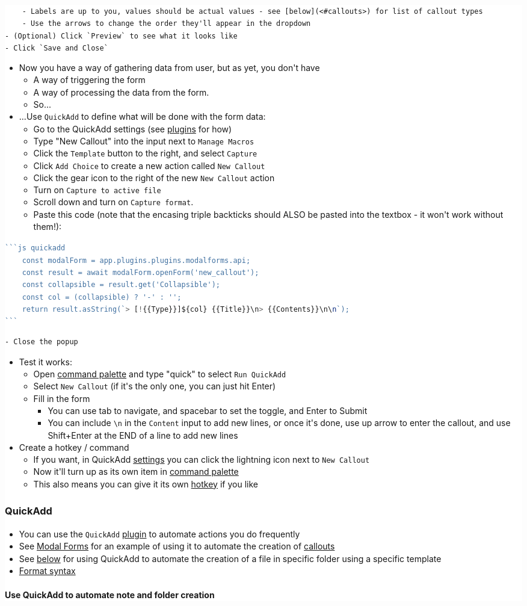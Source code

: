         - Labels are up to you, values should be actual values - see [below](<#callouts>) for list of callout types
        - Use the arrows to change the order they'll appear in the dropdown
    - (Optional) Click `Preview` to see what it looks like
    - Click `Save and Close`
  - Now you have a way of gathering data from user, but as yet, you don't have
    - A way of triggering the form
    - A way of processing the data from the form. 
    - So...
  - ...Use `QuickAdd` to define what will be done with the form data:
    - Go to the QuickAdd settings (see [plugins](<#plugins>) for how)
    - Type "New Callout" into the input next to `Manage Macros`
    - Click the `Template` button to the right, and select `Capture`
    - Click `Add Choice` to create a new action called `New Callout`
    - Click the gear icon to the right of the new `New Callout` action
    - Turn on `Capture to active file`
    - Scroll down and turn on `Capture format`.
    - Paste this code (note that the encasing triple backticks should ALSO be pasted into the textbox - it won't work without them!):
````js 
```js quickadd
    const modalForm = app.plugins.plugins.modalforms.api;
    const result = await modalForm.openForm('new_callout');
    const collapsible = result.get('Collapsible');
    const col = (collapsible) ? '-' : '';
    return result.asString(`> [!{{Type}}]${col} {{Title}}\n> {{Contents}}\n\n`);
```
````
    - Close the popup
  - Test it works:
    - Open [command palette](<#command palette>) and type "quick" to select `Run QuickAdd`
    - Select `New Callout` (if it's the only one, you can just hit Enter)
    - Fill in the form 
      - You can use tab to navigate, and spacebar to set the toggle, and Enter to Submit
      - You can include `\n` in the `Content` input to add new lines, or once it's done, use up arrow to enter the callout, and use Shift+Enter at the END of a line to add new lines
  - Create a hotkey / command
    - If you want, in QuickAdd [settings](<#settings>) you can click the lightning icon next to `New Callout`
    - Now it'll turn up as its own item in [command palette](<#command palette>)
    - This also means you can give it its own [hotkey](<#keyboard shortcuts>) if you like

### QuickAdd

- You can use the `QuickAdd` [plugin](<#plugins>) to automate actions you do frequently 
- See [Modal Forms](<#modal forms>) for an example of using it to automate the creation of [callouts](<#callouts>)
- See [below](<#use quickadd to automate note and folder creation>) for using QuickAdd to automate the creation of a file in specific folder using a specific template
- [Format syntax](https://quickadd.obsidian.guide/docs/FormatSyntax)

#### Use QuickAdd to automate note and folder creation
